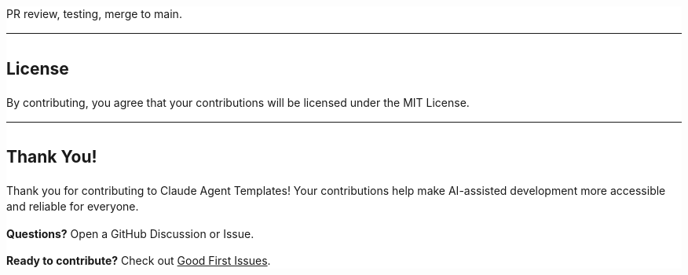 PR review, testing, merge to main.

---

## License

By contributing, you agree that your contributions will be licensed under the MIT License.

---

## Thank You!

Thank you for contributing to Claude Agent Templates! Your contributions help make AI-assisted development more accessible and reliable for everyone.

**Questions?** Open a GitHub Discussion or Issue.

**Ready to contribute?** Check out [Good First Issues](https://github.com/dkoenawan/claude-agent-templates/labels/good%20first%20issue).
